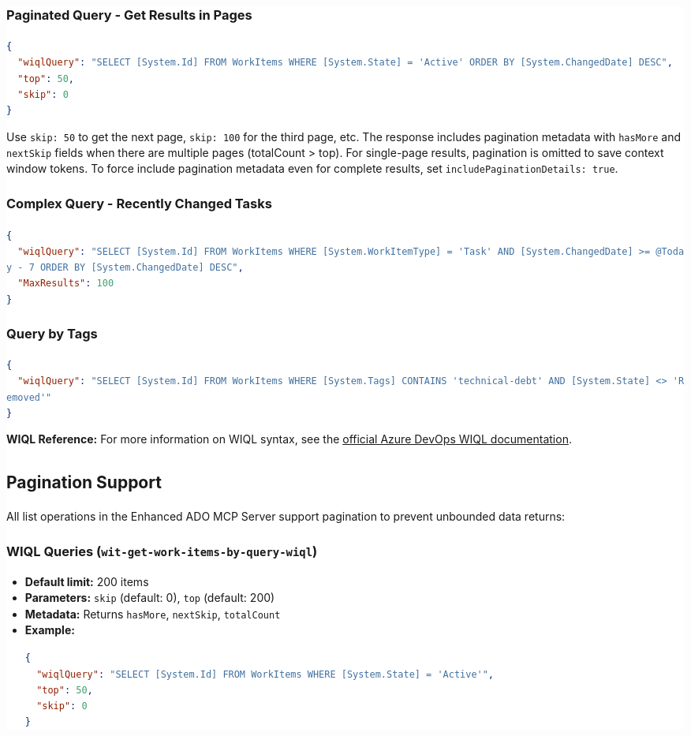 
### Paginated Query - Get Results in Pages
```json
{
  "wiqlQuery": "SELECT [System.Id] FROM WorkItems WHERE [System.State] = 'Active' ORDER BY [System.ChangedDate] DESC",
  "top": 50,
  "skip": 0
}
```
Use `skip: 50` to get the next page, `skip: 100` for the third page, etc. The response includes pagination metadata with `hasMore` and `nextSkip` fields when there are multiple pages (totalCount > top). For single-page results, pagination is omitted to save context window tokens. To force include pagination metadata even for complete results, set `includePaginationDetails: true`.

### Complex Query - Recently Changed Tasks
```json
{
  "wiqlQuery": "SELECT [System.Id] FROM WorkItems WHERE [System.WorkItemType] = 'Task' AND [System.ChangedDate] >= @Today - 7 ORDER BY [System.ChangedDate] DESC",
  "MaxResults": 100
}
```

### Query by Tags
```json
{
  "wiqlQuery": "SELECT [System.Id] FROM WorkItems WHERE [System.Tags] CONTAINS 'technical-debt' AND [System.State] <> 'Removed'"
}
```

**WIQL Reference:** For more information on WIQL syntax, see the [official Azure DevOps WIQL documentation](https://learn.microsoft.com/en-us/azure/devops/boards/queries/wiql-syntax).

## Pagination Support

All list operations in the Enhanced ADO MCP Server support pagination to prevent unbounded data returns:

### WIQL Queries (`wit-get-work-items-by-query-wiql`)
- **Default limit:** 200 items
- **Parameters:** `skip` (default: 0), `top` (default: 200)
- **Metadata:** Returns `hasMore`, `nextSkip`, `totalCount`
- **Example:**
  ```json
  {
    "wiqlQuery": "SELECT [System.Id] FROM WorkItems WHERE [System.State] = 'Active'",
    "top": 50,
    "skip": 0
  }
  ```
